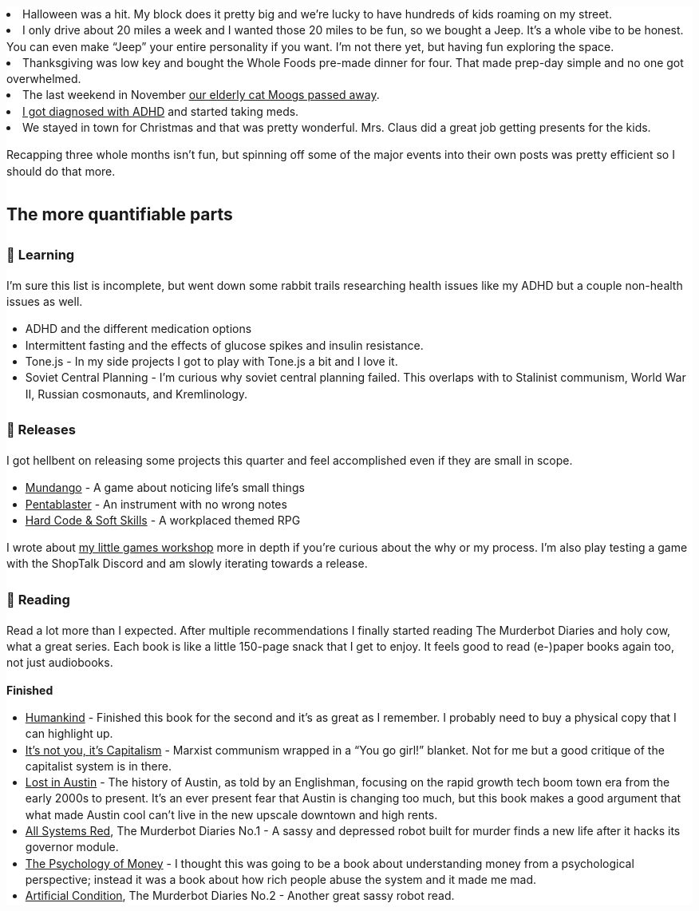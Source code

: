 <li>Halloween was a hit. My block does it pretty big and we’re lucky to have hundreds of kids roaming on my street.</li>
<li>I only drive about 20 miles a week and I wanted those 20 miles to be fun, so we bought a Jeep. It’s a whole vibe to be honest. You can even make “Jeep” your entire personality if you want. I’m not there yet, but having fun exploring the space.</li>
<li>Thanksgiving was low key and bought the Whole Foods pre-made dinner for four. That made prep-day simple and no one got overwhelmed.</li>
<li>The last weekend in November <a href="https://daverupert.com/2024/11/goodbye-moogs/">our elderly cat Moogs passed away</a>.</li>
<li><a href="https://daverupert.com/2024/12/adhd/">I got diagnosed with ADHD</a> and started taking meds.</li>
<li>We stayed in town for Christmas and that was pretty wonderful. Mrs. Claus did a great job getting presents for the kids.</li>
</ul>
<p>Recapping three whole months isn’t fun, but spinning off some of the major events into their own posts was pretty efficient so I should do that more.</p>
<h2>The more quantifiable parts</h2>
<h3>🧠 <strong>Learning</strong></h3>
<p>I’m sure this list is incomplete, but went down some rabbit trails researching health issues like my ADHD but a couple non-health issues as well.</p>
<ul>
<li>ADHD and the different medication options</li>
<li>Intermittent fasting and the effects of glucose spikes and insulin resistance.</li>
<li>Tone.js - In my side projects I got to play with Tone.js a bit and I love it.</li>
<li>Soviet Central Planning - I’m curious why soviet central planning failed. This overlaps with to Stalinist communism, World War II, Russian cosmonauts, and Kremlinology.</li>
</ul>
<h3>🚀 Releases</h3>
<p>I got hellbent on releasing some projects this quarter and feel accomplished even if they are small in scope.</p>
<ul>
<li><a href="https://mundango.daverupert.com/">Mundango</a> - A game about noticing life’s small things</li>
<li><a href="https://pentablaster.daverupert.com/">Pentablaster</a> - An instrument with no wrong notes</li>
<li><a href="https://hardcodesoftskills.daverupert.com/">Hard Code &amp; Soft Skills</a> - A workplaced themed RPG</li>
</ul>
<p>I wrote about <a href="https://daverupert.com/2024/12/my-little-games-workshop/">my little games workshop</a> more in depth if you’re curious about the why or my process. I’m also play testing a game with the ShopTalk Discord and am slowly iterating towards a release.</p>
<h3>📖 <strong>Reading</strong></h3>
<p>Read a lot more than I expected. After multiple recommendations I finally started reading The Murderbot Diaries and holy cow, what a great series. Each book is like a little 150-page snack that I get to enjoy. It feels good to read (e-)paper books again too, not just audiobooks.</p>
<p><strong>Finished</strong></p>
<ul>
<li><a href="https://amzn.to/3nbn1hV">Humankind</a> - Finished this book for the second and it’s as great as I remember. I probably need to buy a physical copy that I can highlight up.</li>
<li><a href="https://amzn.to/40I8Rw8">It’s not you, it’s Capitalism</a> - Marxist communism wrapped in a “You go girl!” blanket. Not for me but a good critique of the capitalist system is in there.</li>
<li><a href="https://amzn.to/3UKf5Ic">Lost in Austin</a> - The history of Austin, as told by an Englishman, focusing on the rapid growth tech boom town era from the early 2000s to present. It’s an ever present fear that Austin is changing too much, but this book makes a good argument that what made Austin cool can’t live in the new upscale downtown and high rents.</li>
<li><a href="https://amzn.to/3ChWZH5">All Systems Red</a>, The Murderbot Diaries No.1 - A sassy and depressed robot built for murder finds a new life after it hacks its governor module.</li>
<li><a href="https://amzn.to/3CuuhTr">The Psychology of Money</a> - I thought this was going to be a book about understanding money from a psychological perspective; instead it was a book about how rich people abuse the system and it made me mad.</li>
<li><a href="https://images-na.ssl-images-amazon.com/images/P/B075DGHHQL.01._SCLZZZZZZZ_.jpg">Artificial Condition</a>, The Murderbot Diaries No.2 - Another great sassy robot read.</li>